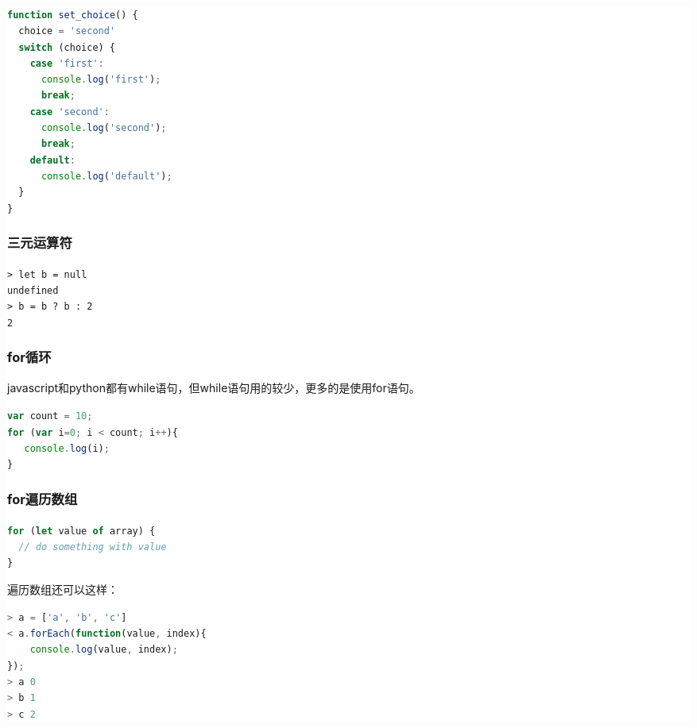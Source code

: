 ```javascript
function set_choice() {
  choice = 'second'
  switch (choice) {
    case 'first':
      console.log('first');
      break;
    case 'second':
      console.log('second');
      break;
    default:
      console.log('default');
  }
}
```



###  三元运算符

```
> let b = null
undefined
> b = b ? b : 2
2
```

### for循环

javascript和python都有while语句，但while语句用的较少，更多的是使用for语句。

```js
var count = 10;
for (var i=0; i < count; i++){
   console.log(i);
}
```

### for遍历数组

```js
for (let value of array) {
  // do something with value
}
```

遍历数组还可以这样：

```js
> a = ['a', 'b', 'c']
< a.forEach(function(value, index){
    console.log(value, index);
});
> a 0
> b 1
> c 2
```
